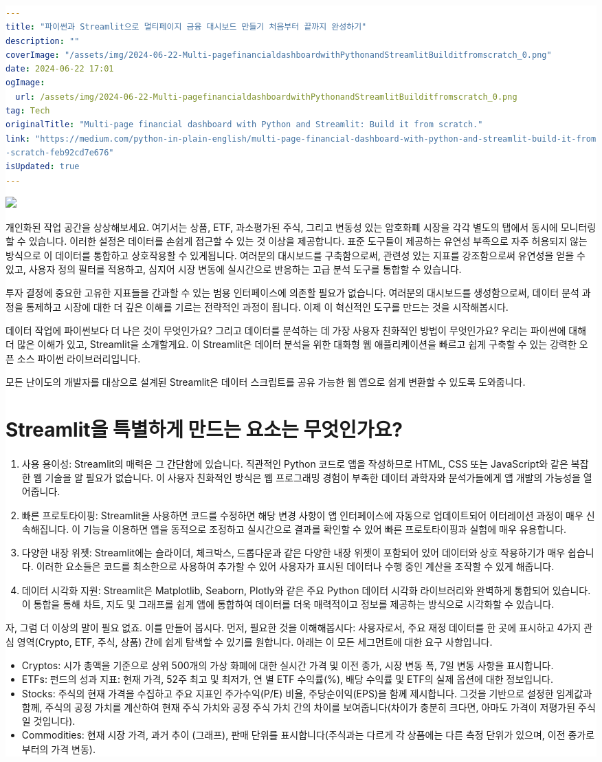 ```yaml
---
title: "파이썬과 Streamlit으로 멀티페이지 금융 대시보드 만들기 처음부터 끝까지 완성하기"
description: ""
coverImage: "/assets/img/2024-06-22-Multi-pagefinancialdashboardwithPythonandStreamlitBuilditfromscratch_0.png"
date: 2024-06-22 17:01
ogImage:
  url: /assets/img/2024-06-22-Multi-pagefinancialdashboardwithPythonandStreamlitBuilditfromscratch_0.png
tag: Tech
originalTitle: "Multi-page financial dashboard with Python and Streamlit: Build it from scratch."
link: "https://medium.com/python-in-plain-english/multi-page-financial-dashboard-with-python-and-streamlit-build-it-from-scratch-feb92cd7e676"
isUpdated: true
---
```


<img src="/assets/img/2024-06-22-Multi-pagefinancialdashboardwithPythonandStreamlitBuilditfromscratch_0.png" />

개인화된 작업 공간을 상상해보세요. 여기서는 상품, ETF, 과소평가된 주식, 그리고 변동성 있는 암호화폐 시장을 각각 별도의 탭에서 동시에 모니터링할 수 있습니다. 이러한 설정은 데이터를 손쉽게 접근할 수 있는 것 이상을 제공합니다. 표준 도구들이 제공하는 유연성 부족으로 자주 허용되지 않는 방식으로 이 데이터를 통합하고 상호작용할 수 있게됩니다. 여러분의 대시보드를 구축함으로써, 관련성 있는 지표를 강조함으로써 유연성을 얻을 수 있고, 사용자 정의 필터를 적용하고, 심지어 시장 변동에 실시간으로 반응하는 고급 분석 도구를 통합할 수 있습니다.

투자 결정에 중요한 고유한 지표들을 간과할 수 있는 범용 인터페이스에 의존할 필요가 없습니다. 여러분의 대시보드를 생성함으로써, 데이터 분석 과정을 통제하고 시장에 대한 더 깊은 이해를 기르는 전략적인 과정이 됩니다. 이제 이 혁신적인 도구를 만드는 것을 시작해봅시다.

데이터 작업에 파이썬보다 더 나은 것이 무엇인가요? 그리고 데이터를 분석하는 데 가장 사용자 친화적인 방법이 무엇인가요? 우리는 파이썬에 대해 더 많은 이해가 있고, Streamlit을 소개할게요. 이 Streamlit은 데이터 분석을 위한 대화형 웹 애플리케이션을 빠르고 쉽게 구축할 수 있는 강력한 오픈 소스 파이썬 라이브러리입니다.

<div class="content-ad"></div>

모든 난이도의 개발자를 대상으로 설계된 Streamlit은 데이터 스크립트를 공유 가능한 웹 앱으로 쉽게 변환할 수 있도록 도와줍니다.

# Streamlit을 특별하게 만드는 요소는 무엇인가요?

1. 사용 용이성: Streamlit의 매력은 그 간단함에 있습니다. 직관적인 Python 코드로 앱을 작성하므로 HTML, CSS 또는 JavaScript와 같은 복잡한 웹 기술을 알 필요가 없습니다. 이 사용자 친화적인 방식은 웹 프로그래밍 경험이 부족한 데이터 과학자와 분석가들에게 앱 개발의 가능성을 열어줍니다.

2. 빠른 프로토타이핑: Streamlit을 사용하면 코드를 수정하면 해당 변경 사항이 앱 인터페이스에 자동으로 업데이트되어 이터레이션 과정이 매우 신속해집니다. 이 기능을 이용하면 앱을 동적으로 조정하고 실시간으로 결과를 확인할 수 있어 빠른 프로토타이핑과 실험에 매우 유용합니다.

<div class="content-ad"></div>

3. 다양한 내장 위젯: Streamlit에는 슬라이더, 체크박스, 드롭다운과 같은 다양한 내장 위젯이 포함되어 있어 데이터와 상호 작용하기가 매우 쉽습니다. 이러한 요소들은 코드를 최소한으로 사용하여 추가할 수 있어 사용자가 표시된 데이터나 수행 중인 계산을 조작할 수 있게 해줍니다.

4. 데이터 시각화 지원: Streamlit은 Matplotlib, Seaborn, Plotly와 같은 주요 Python 데이터 시각화 라이브러리와 완벽하게 통합되어 있습니다. 이 통합을 통해 차트, 지도 및 그래프를 쉽게 앱에 통합하여 데이터를 더욱 매력적이고 정보를 제공하는 방식으로 시각화할 수 있습니다.

자, 그럼 더 이상의 말이 필요 없죠. 이를 만들어 봅시다. 먼저, 필요한 것을 이해해봅시다: 사용자로서, 주요 재정 데이터를 한 곳에 표시하고 4가지 관심 영역(Crypto, ETF, 주식, 상품) 간에 쉽게 탐색할 수 있기를 원합니다. 아래는 이 모든 세그먼트에 대한 요구 사항입니다.

- Cryptos: 시가 총액을 기준으로 상위 500개의 가상 화폐에 대한 실시간 가격 및 이전 종가, 시장 변동 폭, 7일 변동 사항을 표시합니다.
- ETFs: 펀드의 성과 지표: 현재 가격, 52주 최고 및 최저가, 연 별 ETF 수익률(%), 배당 수익률 및 ETF의 실제 옵션에 대한 정보입니다.
- Stocks: 주식의 현재 가격을 수집하고 주요 지표인 주가수익(P/E) 비율, 주당순이익(EPS)을 함께 제시합니다. 그것을 기반으로 설정한 임계값과 함께, 주식의 공정 가치를 계산하여 현재 주식 가치와 공정 주식 가치 간의 차이를 보여줍니다(차이가 충분히 크다면, 아마도 가격이 저평가된 주식일 것입니다).
- Commodities: 현재 시장 가격, 과거 추이 (그래프), 판매 단위를 표시합니다(주식과는 다르게 각 상품에는 다른 측정 단위가 있으며, 이전 종가로부터의 가격 변동).
